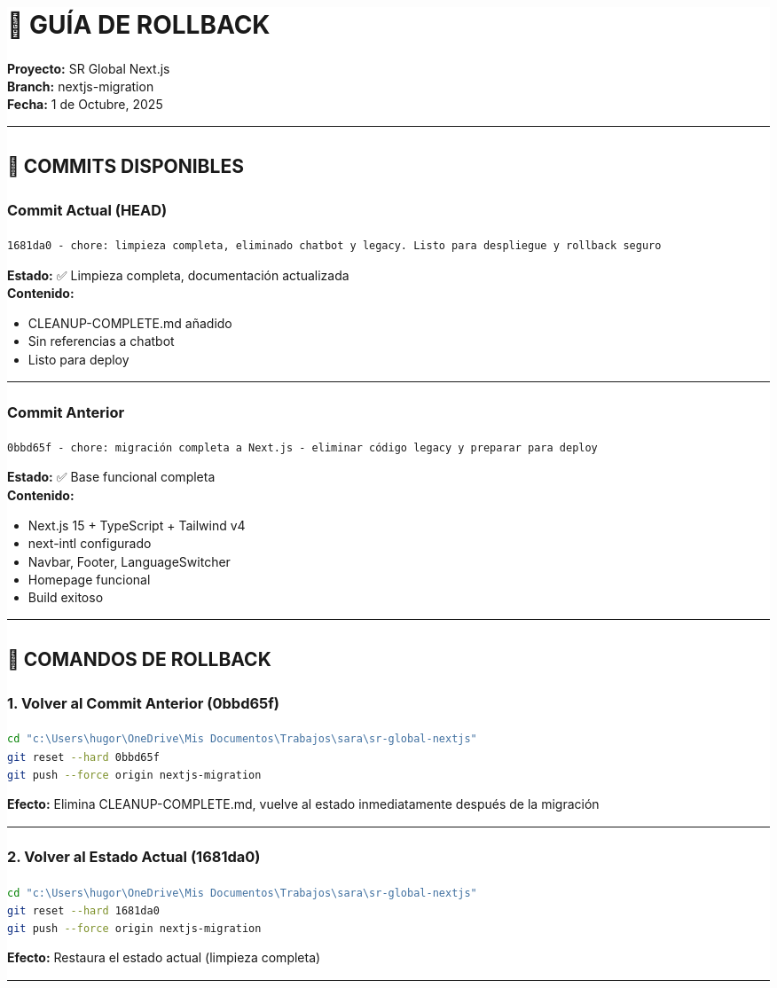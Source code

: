 # 🔄 GUÍA DE ROLLBACK

**Proyecto:** SR Global Next.js  
**Branch:** nextjs-migration  
**Fecha:** 1 de Octubre, 2025  

---

## 📌 COMMITS DISPONIBLES

### Commit Actual (HEAD)
```
1681da0 - chore: limpieza completa, eliminado chatbot y legacy. Listo para despliegue y rollback seguro
```
**Estado:** ✅ Limpieza completa, documentación actualizada  
**Contenido:**
- CLEANUP-COMPLETE.md añadido
- Sin referencias a chatbot
- Listo para deploy

---

### Commit Anterior
```
0bbd65f - chore: migración completa a Next.js - eliminar código legacy y preparar para deploy
```
**Estado:** ✅ Base funcional completa  
**Contenido:**
- Next.js 15 + TypeScript + Tailwind v4
- next-intl configurado
- Navbar, Footer, LanguageSwitcher
- Homepage funcional
- Build exitoso

---

## 🔄 COMANDOS DE ROLLBACK

### 1. Volver al Commit Anterior (0bbd65f)
```bash
cd "c:\Users\hugor\OneDrive\Mis Documentos\Trabajos\sara\sr-global-nextjs"
git reset --hard 0bbd65f
git push --force origin nextjs-migration
```
**Efecto:** Elimina CLEANUP-COMPLETE.md, vuelve al estado inmediatamente después de la migración

---

### 2. Volver al Estado Actual (1681da0)
```bash
cd "c:\Users\hugor\OneDrive\Mis Documentos\Trabajos\sara\sr-global-nextjs"
git reset --hard 1681da0
git push --force origin nextjs-migration
```
**Efecto:** Restaura el estado actual (limpieza completa)

---